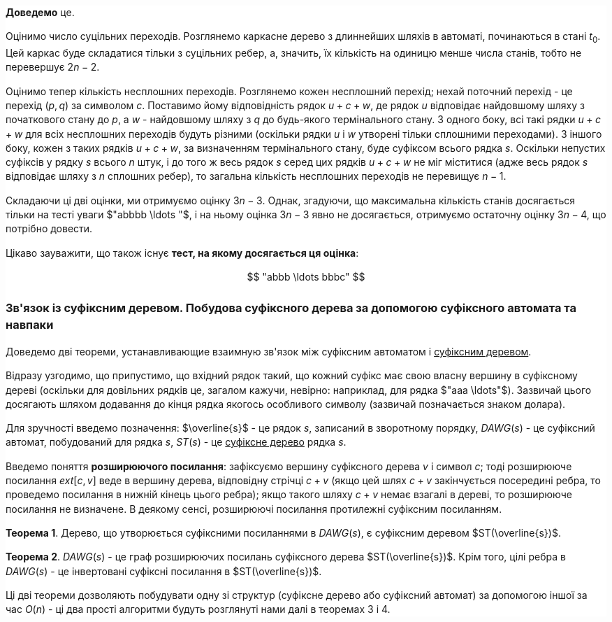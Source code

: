 **Доведемо** це.

Оцінимо число суцільних переходів. Розглянемо каркасне дерево з длиннейших шляхів в автоматі, починаються в стані $t_0$. Цей каркас буде складатися тільки з суцільних ребер, а, значить, їх кількість на одиницю менше числа станів, тобто не перевершує $2n-2$.

Оцінимо тепер кількість несплошних переходів. Розглянемо кожен несплошний перехід; нехай поточний перехід - це перехід $(p,q)$ за символом $c$. Поставимо йому відповідність рядок $u+c+w$, де рядок $u$ відповідає найдовшому шляху з початкового стану до $p$, а $w$ - найдовшому шляху з $q$ до будь-якого термінального стану. З одного боку, всі такі рядки $u+c+w$ для всіх несплошних переходів будуть різними (оскільки рядки $u$ і $w$ утворені тільки сплошними переходами). З іншого боку, кожен з таких рядків $u+c+w$, за визначенням термінального стану, буде суфіксом всього рядка $s$. Оскільки непустих суфіксів у рядку $s$ всього $n$ штук, і до того ж весь рядок $s$ серед цих рядків $u+c+w$ не міг міститися (адже весь рядок $s$ відповідає шляху з $n$ сплошних ребер), то загальна кількість несплошних переходів не перевищує $n-1$.

Складаючи ці дві оцінки, ми отримуємо оцінку $3n-3$. Однак, згадуючи, що максимальна кількість станів досягається тільки на тесті уваги $"abbbb \ldots "$, і на ньому оцінка $3n-3$ явно не досягається, отримуємо остаточну оцінку $3n-4$, що потрібно довести.

Цікаво зауважити, що також існує **тест, на якому досягається ця оцінка**:

$$
"abbb \ldots bbbc"
$$

### Зв'язок із суфіксним деревом. Побудова суфіксного дерева за допомогою суфіксного автомата та навпаки

Доведемо дві теореми, устанавливающие взаимную зв'язок між суфіксним автоматом і [суфіксним деревом](ukkonen).

Відразу узгодимо, що припустимо, що вхідний рядок такий, що кожний суфікс має свою власну вершину в суфіксному дереві (оскільки для довільних рядків це, загалом кажучи, невірно: наприклад, для рядка $"aaa \ldots"$). Зазвичай цього досягають шляхом додавання до кінця рядка якогось особливого символу (зазвичай позначається знаком долара).

Для зручності введемо позначення: $\overline{s}$ - це рядок $s$, записаний в зворотному порядку, $DAWG(s)$ - це суфіксний автомат, побудований для рядка $s$, $ST(s)$ - це [суфіксне дерево](https://uk.wikipedia.org/wiki/%D0%A1%D1%83%D1%84%D1%96%D0%BA%D1%81%D0%BD%D0%B5_%D0%B4%D0%B5%D1%80%D0%B5%D0%B2%D0%BE) рядка $s$.

Введемо поняття **розширюючого посилання**: зафіксуємо вершину суфіксного дерева $v$ і символ $c$; тоді розширююче посилання $ext[c,v]$ веде в вершину дерева, відповідну стрічці $c+v$ (якщо цей шлях $c+v$ закінчується посередині ребра, то проведемо посилання в нижній кінець цього ребра); якщо такого шляху $c+v$ немає взагалі в дереві, то розширююче посилання не визначене. В деякому сенсі, розширюючі посилання протилежні суфіксним посиланням.

**Теорема 1**. Дерево, що утворюється суфіксними посиланнями в $DAWG(s)$, є суфіксним деревом $ST(\overline{s})$.

**Теорема 2**. $DAWG(s)$ - це граф розширюючих посилань суфіксного дерева $ST(\overline{s})$. Крім того, цілі ребра в $DAWG(s)$ - це інвертовані суфіксні посилання в $ST(\overline{s})$.

Ці дві теореми дозволяють побудувати одну зі структур (суфіксне дерево або суфіксний автомат) за допомогою іншої за час $O(n)$ - ці два прості алгоритми будуть розглянуті нами далі в теоремах 3 і 4.
